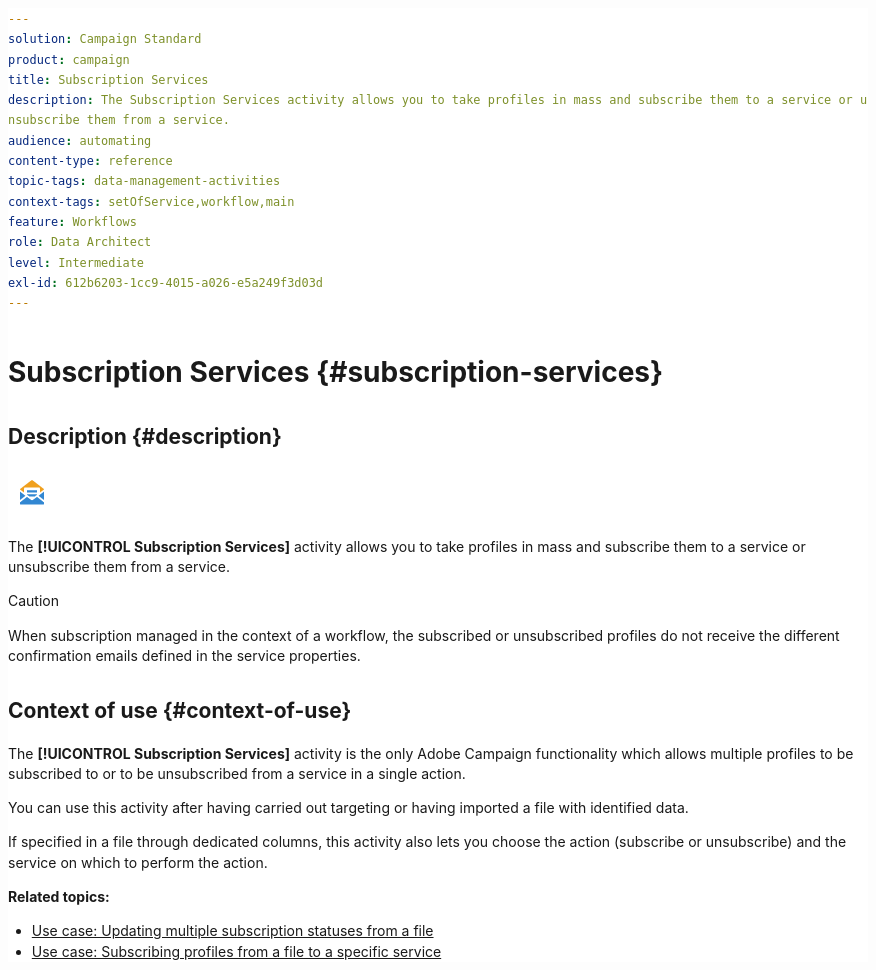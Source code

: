 ```yaml
---
solution: Campaign Standard
product: campaign
title: Subscription Services
description: The Subscription Services activity allows you to take profiles in mass and subscribe them to a service or unsubscribe them from a service.
audience: automating
content-type: reference
topic-tags: data-management-activities
context-tags: setOfService,workflow,main
feature: Workflows
role: Data Architect
level: Intermediate
exl-id: 612b6203-1cc9-4015-a026-e5a249f3d03d
---
```

# Subscription Services {#subscription-services}

## Description {#description}

![](assets/wf_subscription.png)

The **[!UICONTROL Subscription Services]** activity allows you to take profiles in mass and subscribe them to a service or unsubscribe them from a service.

>[!CAUTION]
>
>When subscription managed in the context of a workflow, the subscribed or unsubscribed profiles do not receive the different confirmation emails defined in the service properties.

## Context of use {#context-of-use}

The **[!UICONTROL Subscription Services]** activity is the only Adobe Campaign functionality which allows multiple profiles to be subscribed to or to be unsubscribed from a service in a single action.

You can use this activity after having carried out targeting or having imported a file with identified data.

If specified in a file through dedicated columns, this activity also lets you choose the action (subscribe or unsubscribe) and the service on which to perform the action.

**Related topics:**

* [Use case: Updating multiple subscription statuses from a file](../../automating/using/updating-subscriptions-from-file.md)
* [Use case: Subscribing profiles from a file to a specific service](../../automating/using/subscribing-profiles-from-file.md)
